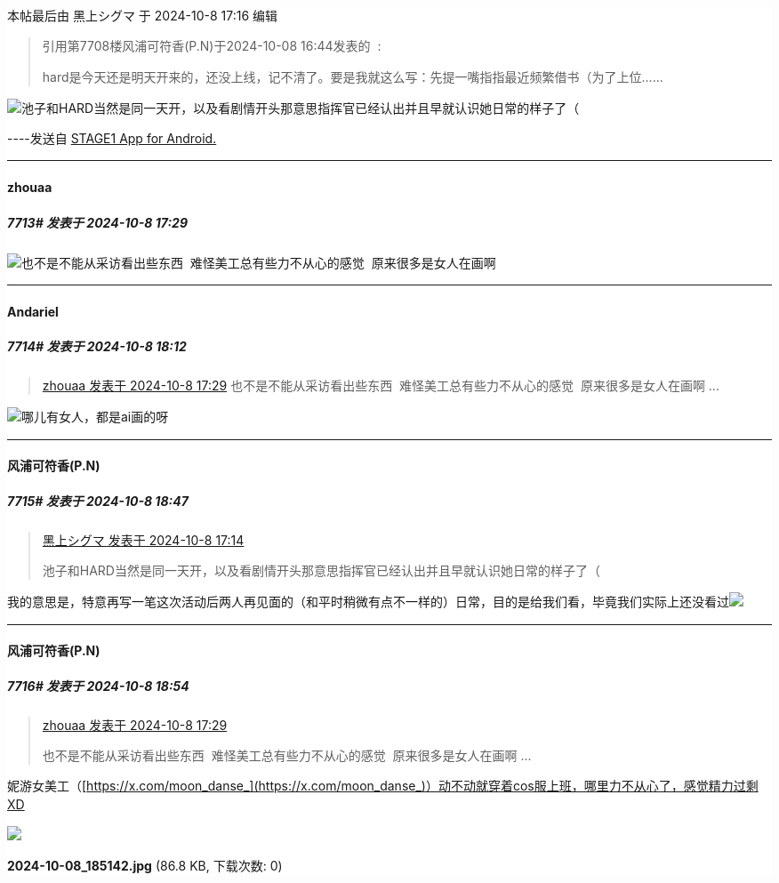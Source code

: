  本帖最后由 黑上シグマ 于 2024-10-8 17:16 编辑 
<blockquote>引用第7708楼风浦可符香(P.N)于2024-10-08 16:44发表的  :

hard是今天还是明天开来的，还没上线，记不清了。要是我就这么写：先提一嘴指指最近频繁借书（为了上位......</blockquote>
<img src="https://static.saraba1st.com/image/smiley/face2017/002.png" referrerpolicy="no-referrer">池子和HARD当然是同一天开，以及看剧情开头那意思指挥官已经认出并且早就认识她日常的样子了（

----发送自 [STAGE1 App for Android.](http://stage1.5j4m.com/?1.38)


*****

####  zhouaa  
##### 7713#       发表于 2024-10-8 17:29

<img src="https://static.saraba1st.com/image/smiley/face2017/068.png" referrerpolicy="no-referrer">也不是不能从采访看出些东西  难怪美工总有些力不从心的感觉  原来很多是女人在画啊


*****

####  Andariel  
##### 7714#       发表于 2024-10-8 18:12

<blockquote><a href="httphttps://bbs.saraba1st.com/2b/forum.php?mod=redirect&amp;goto=findpost&amp;pid=66400943&amp;ptid=2163117" target="_blank">zhouaa 发表于 2024-10-8 17:29</a>
也不是不能从采访看出些东西  难怪美工总有些力不从心的感觉  原来很多是女人在画啊 ...</blockquote>
<img src="https://static.saraba1st.com/image/smiley/face2017/067.png" referrerpolicy="no-referrer">哪儿有女人，都是ai画的呀


*****

####  风浦可符香(P.N)  
##### 7715#       发表于 2024-10-8 18:47

<blockquote><a href="httphttps://bbs.saraba1st.com/2b/forum.php?mod=redirect&amp;goto=findpost&amp;pid=66400770&amp;ptid=2163117" target="_blank">黑上シグマ 发表于 2024-10-8 17:14</a>

池子和HARD当然是同一天开，以及看剧情开头那意思指挥官已经认出并且早就认识她日常的样子了（</blockquote>
我的意思是，特意再写一笔这次活动后两人再见面的（和平时稍微有点不一样的）日常，目的是给我们看，毕竟我们实际上还没看过<img src="https://static.saraba1st.com/image/smiley/face2017/068.png" referrerpolicy="no-referrer">


*****

####  风浦可符香(P.N)  
##### 7716#       发表于 2024-10-8 18:54

<blockquote><a href="httphttps://bbs.saraba1st.com/2b/forum.php?mod=redirect&amp;goto=findpost&amp;pid=66400943&amp;ptid=2163117" target="_blank">zhouaa 发表于 2024-10-8 17:29</a>

也不是不能从采访看出些东西  难怪美工总有些力不从心的感觉  原来很多是女人在画啊 ...</blockquote>
妮游女美工（[https://x.com/moon_danse_](https://x.com/moon_danse_)）动不动就穿着cos服上班，哪里力不从心了，感觉精力过剩XD

<img src="https://img.saraba1st.com/forum/202410/08/185407h6pss9bxx9z2x2ss.jpg" referrerpolicy="no-referrer">

<strong>2024-10-08_185142.jpg</strong> (86.8 KB, 下载次数: 0)
